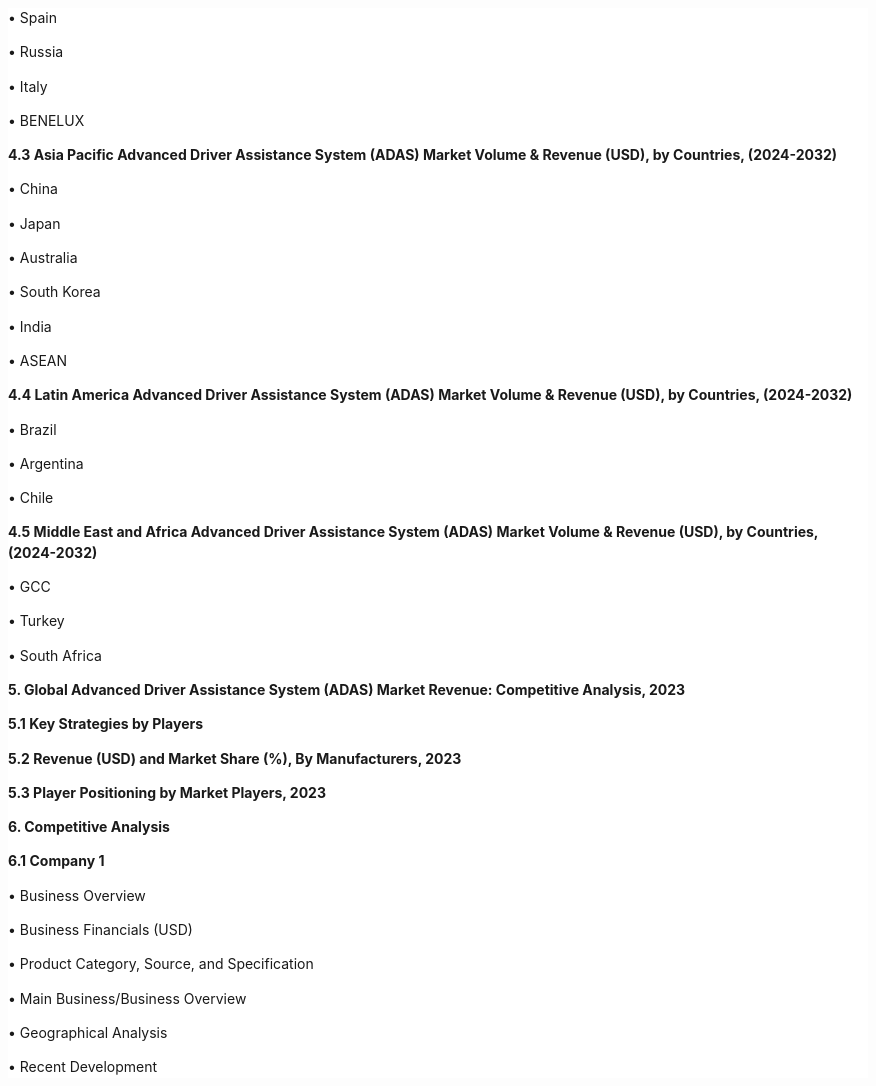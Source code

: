 • Spain

• Russia

• Italy

• BENELUX

<strong>4.3 Asia Pacific Advanced Driver Assistance System (ADAS) Market Volume &amp; Revenue (USD), by Countries, (2024-2032)</strong>

• China

• Japan

• Australia

• South Korea

• India

• ASEAN

<strong>4.4 Latin America Advanced Driver Assistance System (ADAS) Market Volume &amp; Revenue (USD), by Countries, (2024-2032)</strong>

• Brazil

• Argentina

• Chile

<strong>4.5 Middle East and Africa Advanced Driver Assistance System (ADAS) Market Volume &amp; Revenue (USD), by Countries, (2024-2032)</strong>

• GCC

• Turkey

• South Africa

<strong>5. Global Advanced Driver Assistance System (ADAS) Market Revenue: Competitive Analysis, 2023</strong>

<strong>5.1 Key Strategies by Players</strong>

<strong>5.2 Revenue (USD) and Market Share (%), By Manufacturers, 2023</strong>

<strong>5.3 Player Positioning by Market Players, 2023</strong>

<strong>6. Competitive Analysis</strong>

<strong>6.1 Company 1</strong>

• Business Overview

• Business Financials (USD)

• Product Category, Source, and Specification

• Main Business/Business Overview

• Geographical Analysis

• Recent Development
